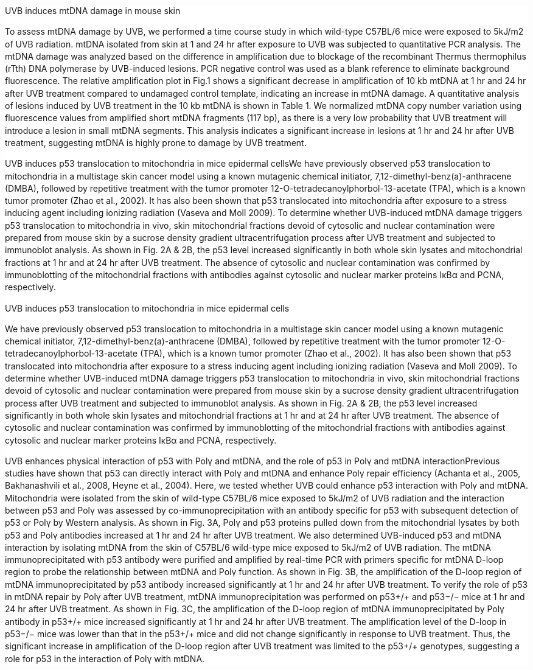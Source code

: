 UVB induces mtDNA damage in mouse skin

To assess mtDNA damage by UVB, we performed a time course study in which wild-type C57BL/6 mice were exposed to 5kJ/m2 of UVB radiation. mtDNA isolated from skin at 1 and 24 hr after exposure to UVB was subjected to quantitative PCR analysis. The mtDNA damage was analyzed based on the difference in amplification due to blockage of the recombinant Thermus thermophilus (rTth) DNA polymerase by UVB-induced lesions. PCR negative control was used as a blank reference to eliminate background fluorescence. The relative amplification plot in Fig.1 shows a significant decrease in amplification of 10 kb mtDNA at 1 hr and 24 hr after UVB treatment compared to undamaged control template, indicating an increase in mtDNA damage. A quantitative analysis of lesions induced by UVB treatment in the 10 kb mtDNA is shown in Table 1. We normalized mtDNA copy number variation using fluorescence values from amplified short mtDNA fragments (117 bp), as there is a very low probability that UVB treatment will introduce a lesion in small mtDNA segments. This analysis indicates a significant increase in lesions at 1 hr and 24 hr after UVB treatment, suggesting mtDNA is highly prone to damage by UVB treatment.

UVB induces p53 translocation to mitochondria in mice epidermal cellsWe have previously observed p53 translocation to mitochondria in a multistage skin cancer model using a known mutagenic chemical initiator, 7,12-dimethyl-benz(a)-anthracene (DMBA), followed by repetitive treatment with the tumor promoter 12-O-tetradecanoylphorbol-13-acetate (TPA), which is a known tumor promoter (Zhao et al., 2002). It has also been shown that p53 translocated into mitochondria after exposure to a stress inducing agent including ionizing radiation (Vaseva and Moll 2009). To determine whether UVB-induced mtDNA damage triggers p53 translocation to mitochondria in vivo, skin mitochondrial fractions devoid of cytosolic and nuclear contamination were prepared from mouse skin by a sucrose density gradient ultracentrifugation process after UVB treatment and subjected to immunoblot analysis. As shown in Fig. 2A & 2B, the p53 level increased significantly in both whole skin lysates and mitochondrial fractions at 1 hr and at 24 hr after UVB treatment. The absence of cytosolic and nuclear contamination was confirmed by immunoblotting of the mitochondrial fractions with antibodies against cytosolic and nuclear marker proteins IκBα and PCNA, respectively.

UVB induces p53 translocation to mitochondria in mice epidermal cells

We have previously observed p53 translocation to mitochondria in a multistage skin cancer model using a known mutagenic chemical initiator, 7,12-dimethyl-benz(a)-anthracene (DMBA), followed by repetitive treatment with the tumor promoter 12-O-tetradecanoylphorbol-13-acetate (TPA), which is a known tumor promoter (Zhao et al., 2002). It has also been shown that p53 translocated into mitochondria after exposure to a stress inducing agent including ionizing radiation (Vaseva and Moll 2009). To determine whether UVB-induced mtDNA damage triggers p53 translocation to mitochondria in vivo, skin mitochondrial fractions devoid of cytosolic and nuclear contamination were prepared from mouse skin by a sucrose density gradient ultracentrifugation process after UVB treatment and subjected to immunoblot analysis. As shown in Fig. 2A & 2B, the p53 level increased significantly in both whole skin lysates and mitochondrial fractions at 1 hr and at 24 hr after UVB treatment. The absence of cytosolic and nuclear contamination was confirmed by immunoblotting of the mitochondrial fractions with antibodies against cytosolic and nuclear marker proteins IκBα and PCNA, respectively.

UVB enhances physical interaction of p53 with Polγ and mtDNA, and the role of p53 in Polγ and mtDNA interactionPrevious studies have shown that p53 can directly interact with Polγ and mtDNA and enhance Polγ repair efficiency (Achanta et al., 2005, Bakhanashvili et al., 2008, Heyne et al., 2004). Here, we tested whether UVB could enhance p53 interaction with Polγ and mtDNA. Mitochondria were isolated from the skin of wild-type C57BL/6 mice exposed to 5kJ/m2 of UVB radiation and the interaction between p53 and Polγ was assessed by co-immunoprecipitation with an antibody specific for p53 with subsequent detection of p53 or Polγ by Western analysis. As shown in Fig. 3A, Polγ and p53 proteins pulled down from the mitochondrial lysates by both p53 and Polγ antibodies increased at 1 hr and 24 hr after UVB treatment. We also determined UVB-induced p53 and mtDNA interaction by isolating mtDNA from the skin of C57BL/6 wild-type mice exposed to 5kJ/m2 of UVB radiation. The mtDNA immunoprecipitated with p53 antibody were purified and amplified by real-time PCR with primers specific for mtDNA D-loop region to probe the relationship between mtDNA and Polγ function. As shown in Fig. 3B, the amplification of the D-loop region of mtDNA immunoprecipitated by p53 antibody increased significantly at 1 hr and 24 hr after UVB treatment. To verify the role of p53 in mtDNA repair by Polγ after UVB treatment, mtDNA immunoprecipitation was performed on p53+/+ and p53−/− mice at 1 hr and 24 hr after UVB treatment. As shown in Fig. 3C, the amplification of the D-loop region of mtDNA immunoprecipitated by Polγ antibody in p53+/+ mice increased significantly at 1 hr and 24 hr after UVB treatment. The amplification level of the D-loop in p53−/− mice was lower than that in the p53+/+ mice and did not change significantly in response to UVB treatment. Thus, the significant increase in amplification of the D-loop region after UVB treatment was limited to the p53+/+ genotypes, suggesting a role for p53 in the interaction of Polγ with mtDNA.